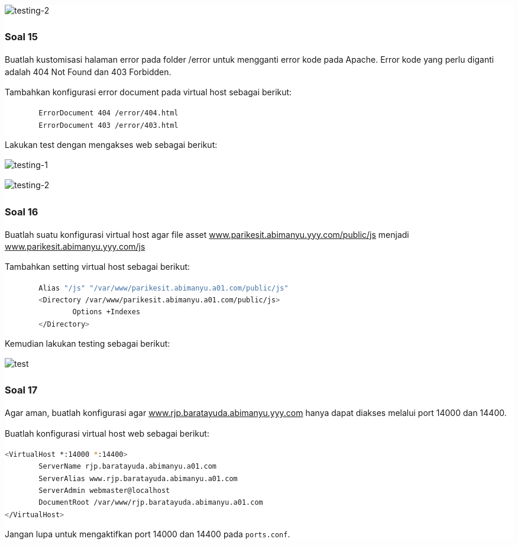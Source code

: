 ![testing-2](https://media.discordapp.net/attachments/964890423946543124/1166766008736956426/image.png?ex=654bae85&is=65393985&hm=19dd49ea72c1d2c91d2e78685994fc9e2689461cf165e8a1c60cb4174663ec75&=)

### Soal 15

Buatlah kustomisasi halaman error pada folder /error untuk mengganti error kode pada Apache. Error kode yang perlu diganti adalah 404 Not Found dan 403 Forbidden.

Tambahkan konfigurasi error document pada virtual host sebagai berikut:

```
        ErrorDocument 404 /error/404.html
        ErrorDocument 403 /error/403.html
```

Lakukan test dengan mengakses web sebagai berikut:

![testing-1](https://media.discordapp.net/attachments/964890423946543124/1166766778853118086/image.png?ex=654baf3d&is=65393a3d&hm=11658a8f1e9a34b31b0d4febcd12c5b9a42ed6fa8e202ecafd392c5236fe99d3&=)

![testing-2](https://media.discordapp.net/attachments/964890423946543124/1166766815280648274/Screenshot_2023-10-14_114917.png?ex=654baf46&is=65393a46&hm=1943f303ab0d9080a63065e12b09df6b290da2676c38fe5ab389538b8309a60c&=)

### Soal 16

Buatlah suatu konfigurasi virtual host agar file asset www.parikesit.abimanyu.yyy.com/public/js menjadi 
www.parikesit.abimanyu.yyy.com/js 

Tambahkan setting virtual host sebagai berikut:

```sh
        Alias "/js" "/var/www/parikesit.abimanyu.a01.com/public/js"
        <Directory /var/www/parikesit.abimanyu.a01.com/public/js>
                Options +Indexes
        </Directory>
```

Kemudian lakukan testing sebagai berikut:

![test](https://media.discordapp.net/attachments/964890423946543124/1166767650563698708/image.png?ex=654bb00d&is=65393b0d&hm=3d3ad4ca71f695394a948df83d61c4f6a1da1c145bebf30206e6725dd9a2e962&=)

### Soal 17

Agar aman, buatlah konfigurasi agar www.rjp.baratayuda.abimanyu.yyy.com hanya dapat diakses melalui port 14000 dan 14400.

Buatlah konfigurasi virtual host web sebagai berikut:

```sh
<VirtualHost *:14000 *:14400>
        ServerName rjp.baratayuda.abimanyu.a01.com
        ServerAlias www.rjp.baratayuda.abimanyu.a01.com
        ServerAdmin webmaster@localhost
        DocumentRoot /var/www/rjp.baratayuda.abimanyu.a01.com
</VirtualHost>
```

Jangan lupa untuk mengaktifkan port 14000 dan 14400 pada `ports.conf`.
